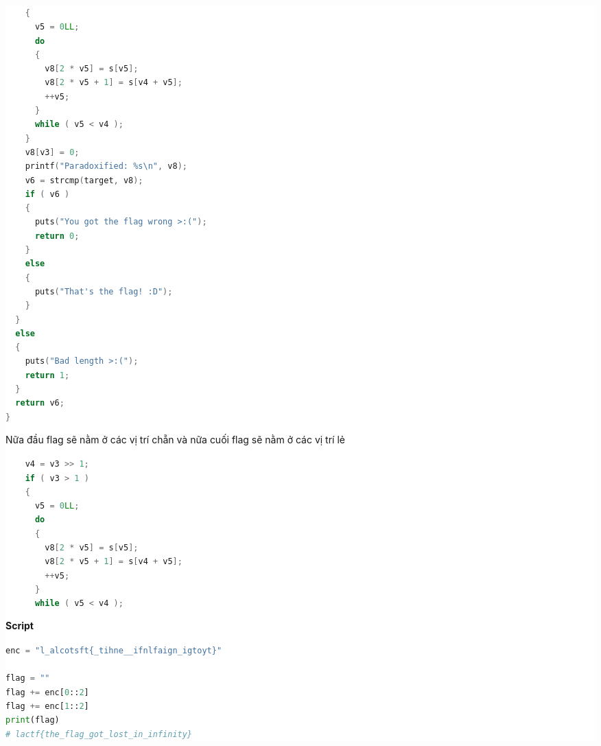 ```c
    {
      v5 = 0LL;
      do
      {
        v8[2 * v5] = s[v5];
        v8[2 * v5 + 1] = s[v4 + v5];
        ++v5;
      }
      while ( v5 < v4 );
    }
    v8[v3] = 0;
    printf("Paradoxified: %s\n", v8);
    v6 = strcmp(target, v8);
    if ( v6 )
    {
      puts("You got the flag wrong >:(");
      return 0;
    }
    else
    {
      puts("That's the flag! :D");
    }
  }
  else
  {
    puts("Bad length >:(");
    return 1;
  }
  return v6;
}
```
Nữa đầu flag sẽ nằm ở các vị trí chẵn và nữa cuối flag sẽ nằm ở các vị trí lẻ
```c
    v4 = v3 >> 1;
    if ( v3 > 1 )
    {
      v5 = 0LL;
      do
      {
        v8[2 * v5] = s[v5];
        v8[2 * v5 + 1] = s[v4 + v5];
        ++v5;
      }
      while ( v5 < v4 );
```
**Script**
```python
enc = "l_alcotsft{_tihne__ifnlfaign_igtoyt}"

flag = ""
flag += enc[0::2]
flag += enc[1::2]
print(flag)
# lactf{the_flag_got_lost_in_infinity}
```
